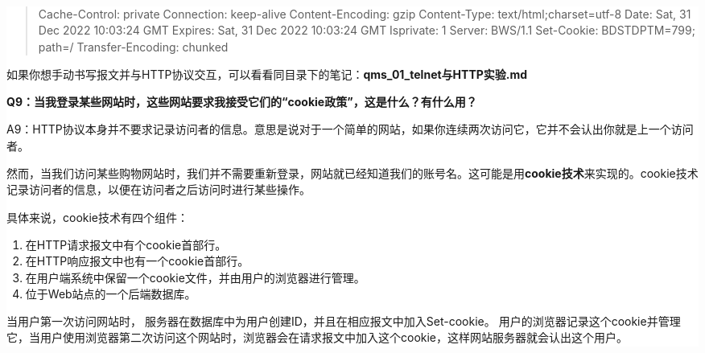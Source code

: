 >   Cache-Control: private
>   Connection: keep-alive
>   Content-Encoding: gzip
>   Content-Type: text/html;charset=utf-8
>   Date: Sat, 31 Dec 2022 10:03:24 GMT
>   Expires: Sat, 31 Dec 2022 10:03:24 GMT
>   Isprivate: 1
>   Server: BWS/1.1
>   Set-Cookie: BDSTDPTM=799; path=/
>   Transfer-Encoding: chunked
>   ```

如果你想手动书写报文并与HTTP协议交互，可以看看同目录下的笔记：**qms_01_telnet与HTTP实验.md**

**Q9：当我登录某些网站时，这些网站要求我接受它们的“cookie政策”，这是什么？有什么用？**

A9：HTTP协议本身并不要求记录访问者的信息。意思是说对于一个简单的网站，如果你连续两次访问它，它并不会认出你就是上一个访问者。

然而，当我们访问某些购物网站时，我们并不需要重新登录，网站就已经知道我们的账号名。这可能是用**cookie技术**来实现的。cookie技术记录访问者的信息，以便在访问者之后访问时进行某些操作。

具体来说，cookie技术有四个组件：

1.   在HTTP请求报文中有个cookie首部行。
2.   在HTTP响应报文中也有一个cookie首部行。
3.   在用户端系统中保留一个cookie文件，并由用户的浏览器进行管理。
4.   位于Web站点的一个后端数据库。

当用户第一次访问网站时， 服务器在数据库中为用户创建ID，并且在相应报文中加入Set-cookie。 用户的浏览器记录这个cookie并管理它，当用户使用浏览器第二次访问这个网站时，浏览器会在请求报文中加入这个cookie，这样网站服务器就会认出这个用户。
